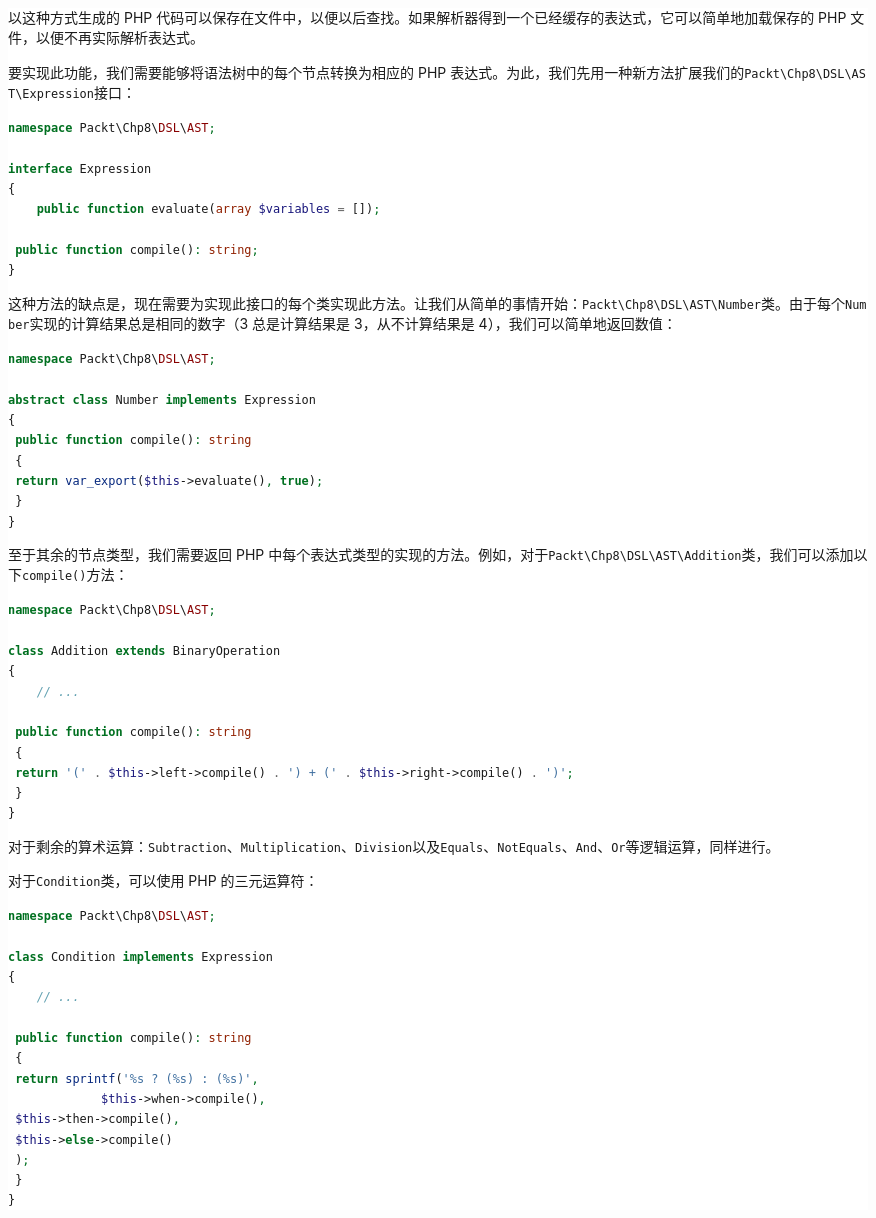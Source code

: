 以这种方式生成的 PHP 代码可以保存在文件中，以便以后查找。如果解析器得到一个已经缓存的表达式，它可以简单地加载保存的 PHP 文件，以便不再实际解析表达式。

要实现此功能，我们需要能够将语法树中的每个节点转换为相应的 PHP 表达式。为此，我们先用一种新方法扩展我们的`Packt\Chp8\DSL\AST\Expression`接口：

```php
namespace Packt\Chp8\DSL\AST; 

interface Expression 
{ 
    public function evaluate(array $variables = []); 

 public function compile(): string; 
} 

```

这种方法的缺点是，现在需要为实现此接口的每个类实现此方法。让我们从简单的事情开始：`Packt\Chp8\DSL\AST\Number`类。由于每个`Number`实现的计算结果总是相同的数字（3 总是计算结果是 3，从不计算结果是 4），我们可以简单地返回数值：

```php
namespace Packt\Chp8\DSL\AST; 

abstract class Number implements Expression 
{ 
 public function compile(): string 
 { 
 return var_export($this->evaluate(), true); 
 } 
} 

```

至于其余的节点类型，我们需要返回 PHP 中每个表达式类型的实现的方法。例如，对于`Packt\Chp8\DSL\AST\Addition`类，我们可以添加以下`compile()`方法：

```php
namespace Packt\Chp8\DSL\AST; 

class Addition extends BinaryOperation 
{ 
    // ... 

 public function compile(): string 
 { 
 return '(' . $this->left->compile() . ') + (' . $this->right->compile() . ')'; 
 } 
} 

```

对于剩余的算术运算：`Subtraction`、`Multiplication`、`Division`以及`Equals`、`NotEquals`、`And`、`Or`等逻辑运算，同样进行。

对于`Condition`类，可以使用 PHP 的三元运算符：

```php
namespace Packt\Chp8\DSL\AST; 

class Condition implements Expression 
{ 
    // ... 

 public function compile(): string 
 { 
 return sprintf('%s ? (%s) : (%s)',
             $this->when->compile(), 
 $this->then->compile(), 
 $this->else->compile() 
 ); 
 } 
} 
```